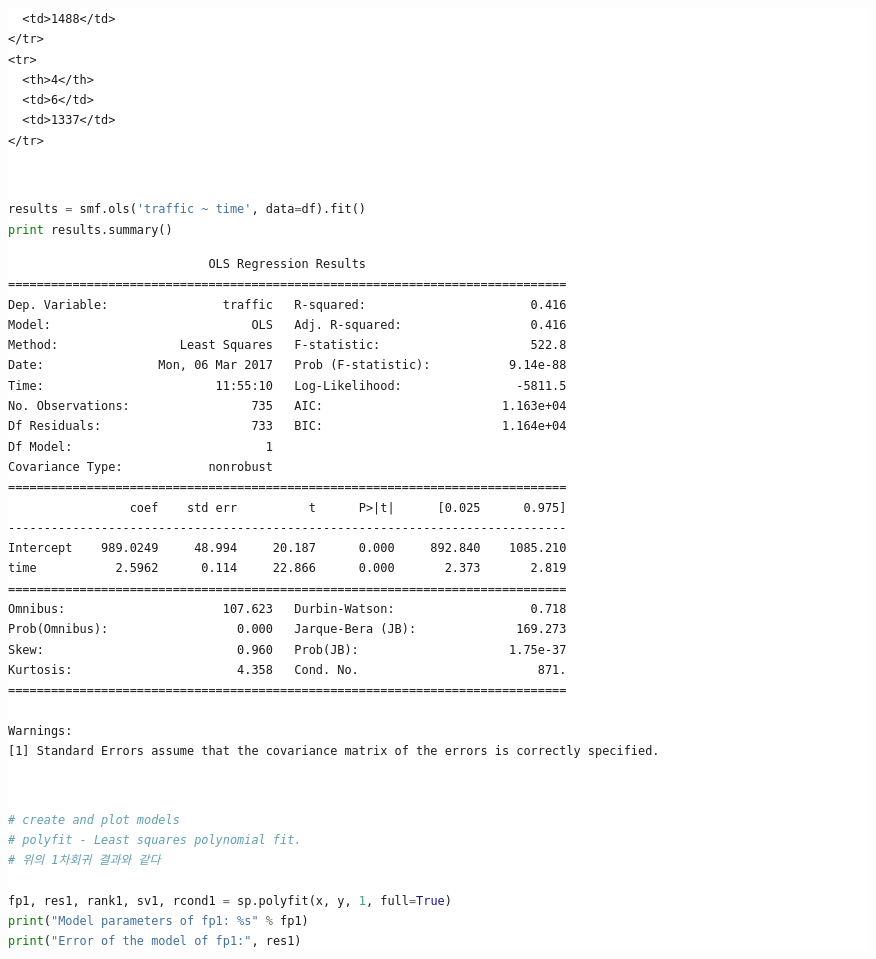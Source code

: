       <td>1488</td>
    </tr>
    <tr>
      <th>4</th>
      <td>6</td>
      <td>1337</td>
    </tr>
  </tbody>
</table>
</div>


<br>

```python
results = smf.ols('traffic ~ time', data=df).fit()
print results.summary()
```

                                OLS Regression Results                            
    ==============================================================================
    Dep. Variable:                traffic   R-squared:                       0.416
    Model:                            OLS   Adj. R-squared:                  0.416
    Method:                 Least Squares   F-statistic:                     522.8
    Date:                Mon, 06 Mar 2017   Prob (F-statistic):           9.14e-88
    Time:                        11:55:10   Log-Likelihood:                -5811.5
    No. Observations:                 735   AIC:                         1.163e+04
    Df Residuals:                     733   BIC:                         1.164e+04
    Df Model:                           1                                         
    Covariance Type:            nonrobust                                         
    ==============================================================================
                     coef    std err          t      P>|t|      [0.025      0.975]
    ------------------------------------------------------------------------------
    Intercept    989.0249     48.994     20.187      0.000     892.840    1085.210
    time           2.5962      0.114     22.866      0.000       2.373       2.819
    ==============================================================================
    Omnibus:                      107.623   Durbin-Watson:                   0.718
    Prob(Omnibus):                  0.000   Jarque-Bera (JB):              169.273
    Skew:                           0.960   Prob(JB):                     1.75e-37
    Kurtosis:                       4.358   Cond. No.                         871.
    ==============================================================================

    Warnings:
    [1] Standard Errors assume that the covariance matrix of the errors is correctly specified.

<br>

```python
# create and plot models
# polyfit - Least squares polynomial fit.
# 위의 1차회귀 결과와 같다

fp1, res1, rank1, sv1, rcond1 = sp.polyfit(x, y, 1, full=True)
print("Model parameters of fp1: %s" % fp1)
print("Error of the model of fp1:", res1)
```
